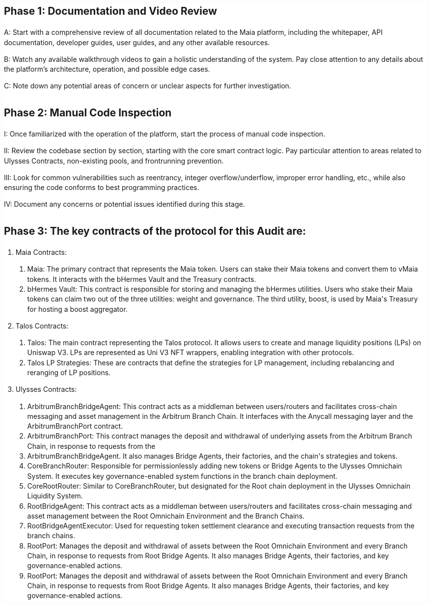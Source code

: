 
## Phase 1: Documentation and Video Review

A: Start with a comprehensive review of all documentation related to the Maia platform, including the whitepaper, API documentation, developer guides, user guides, and any other available resources.

B: Watch any available walkthrough videos to gain a holistic understanding of the system. Pay close attention to any details about the platform’s architecture, operation, and possible edge cases.

C: Note down any potential areas of concern or unclear aspects for further investigation.

## Phase 2: Manual Code Inspection

I: Once familiarized with the operation of the platform, start the process of manual code inspection.

II: Review the codebase section by section, starting with the core smart contract logic. Pay particular attention to areas related to Ulysses Contracts, non-existing pools, and frontrunning prevention.

III: Look for common vulnerabilities such as reentrancy, integer overflow/underflow, improper error handling, etc., while also ensuring the code conforms to best programming practices.

IV: Document any concerns or potential issues identified during this stage.

## Phase 3: The key contracts of the protocol for this Audit are:

1. Maia Contracts:
   1. Maia: The primary contract that represents the Maia token. Users can stake their Maia tokens and convert them to vMaia tokens. It interacts with the bHermes Vault and the Treasury contracts.
   2. bHermes Vault: This contract is responsible for storing and managing the bHermes utilities. Users who stake their Maia tokens can claim two out of the three utilities: weight and governance. The third utility, boost, is used by Maia's Treasury for hosting a boost aggregator.

2. Talos Contracts:
   1. Talos: The main contract representing the Talos protocol. It allows users to create and manage liquidity positions (LPs) on Uniswap V3. LPs are represented as Uni V3 NFT wrappers, enabling integration with other protocols.
   2. Talos LP Strategies: These are contracts that define the strategies for LP management, including rebalancing and reranging of LP positions.

3. Ulysses Contracts:
   1. ArbitrumBranchBridgeAgent: This contract acts as a middleman between users/routers and facilitates cross-chain messaging and asset management in the Arbitrum Branch Chain. It interfaces with the Anycall messaging layer and the ArbitrumBranchPort contract.
   2. ArbitrumBranchPort: This contract manages the deposit and withdrawal of underlying assets from the Arbitrum Branch Chain, in response to requests from the 
   3. ArbitrumBranchBridgeAgent. It also manages Bridge Agents, their factories, and the chain's strategies and tokens.
   4. CoreBranchRouter: Responsible for permissionlessly adding new tokens or Bridge Agents to the Ulysses Omnichain System. It executes key governance-enabled system functions in the branch chain deployment.
   5. CoreRootRouter: Similar to CoreBranchRouter, but designated for the Root chain deployment in the Ulysses Omnichain Liquidity System.
   6. RootBridgeAgent: This contract acts as a middleman between users/routers and facilitates cross-chain messaging and asset management between the Root Omnichain Environment and the Branch Chains.
   7. RootBridgeAgentExecutor: Used for requesting token settlement clearance and executing transaction requests from the branch chains.
   8. RootPort: Manages the deposit and withdrawal of assets between the Root Omnichain Environment and every Branch Chain, in response to requests from Root Bridge Agents. It also manages Bridge Agents, their factories, and key governance-enabled actions.
   9. RootPort: Manages the deposit and withdrawal of assets between the Root Omnichain Environment and every Branch Chain, in response to requests from Root Bridge Agents. It also manages Bridge Agents, their factories, and key governance-enabled actions.